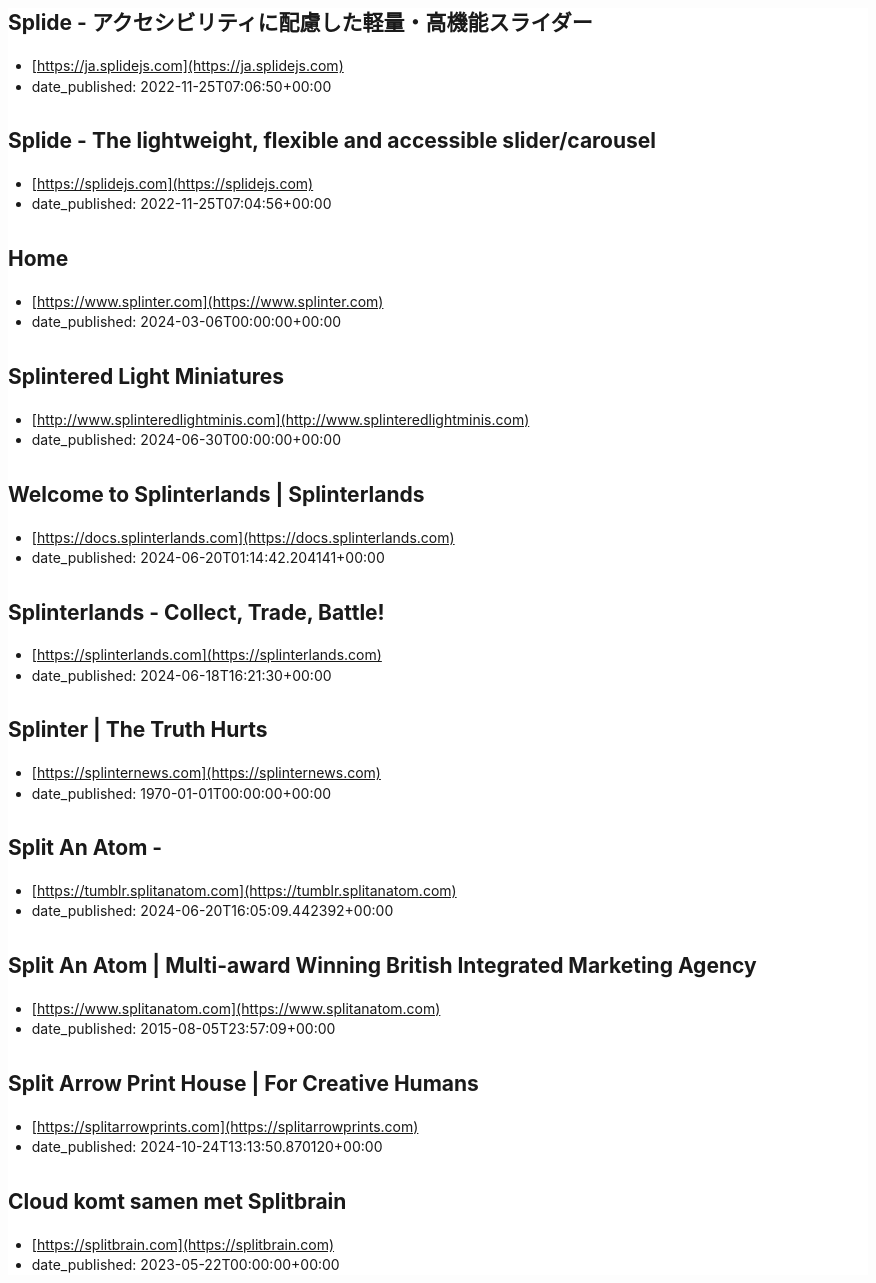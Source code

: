  ## Splide - アクセシビリティに配慮した軽量・高機能スライダー
 - [https://ja.splidejs.com](https://ja.splidejs.com)
 - date_published: 2022-11-25T07:06:50+00:00

 ## Splide - The lightweight, flexible and accessible slider/carousel
 - [https://splidejs.com](https://splidejs.com)
 - date_published: 2022-11-25T07:04:56+00:00

 ## Home
 - [https://www.splinter.com](https://www.splinter.com)
 - date_published: 2024-03-06T00:00:00+00:00

 ## Splintered Light Miniatures
 - [http://www.splinteredlightminis.com](http://www.splinteredlightminis.com)
 - date_published: 2024-06-30T00:00:00+00:00

 ## Welcome to Splinterlands | Splinterlands
 - [https://docs.splinterlands.com](https://docs.splinterlands.com)
 - date_published: 2024-06-20T01:14:42.204141+00:00

 ## Splinterlands - Collect, Trade, Battle!
 - [https://splinterlands.com](https://splinterlands.com)
 - date_published: 2024-06-18T16:21:30+00:00

 ## Splinter | The Truth Hurts
 - [https://splinternews.com](https://splinternews.com)
 - date_published: 1970-01-01T00:00:00+00:00

 ## Split An Atom -
 - [https://tumblr.splitanatom.com](https://tumblr.splitanatom.com)
 - date_published: 2024-06-20T16:05:09.442392+00:00

 ## Split An Atom | Multi-award Winning British Integrated Marketing Agency
 - [https://www.splitanatom.com](https://www.splitanatom.com)
 - date_published: 2015-08-05T23:57:09+00:00

 ## Split Arrow Print House | For Creative Humans
 - [https://splitarrowprints.com](https://splitarrowprints.com)
 - date_published: 2024-10-24T13:13:50.870120+00:00

 ## Cloud komt samen met Splitbrain
 - [https://splitbrain.com](https://splitbrain.com)
 - date_published: 2023-05-22T00:00:00+00:00
